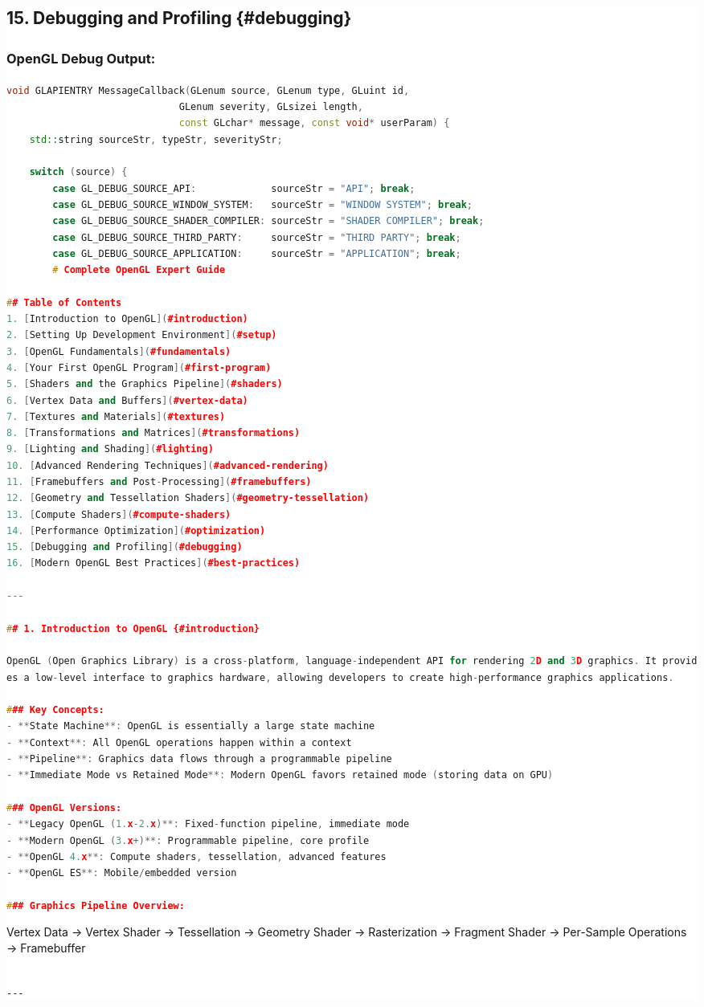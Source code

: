 
## 15. Debugging and Profiling {#debugging}

### OpenGL Debug Output:
```cpp
void GLAPIENTRY MessageCallback(GLenum source, GLenum type, GLuint id, 
                              GLenum severity, GLsizei length, 
                              const GLchar* message, const void* userParam) {
    std::string sourceStr, typeStr, severityStr;
    
    switch (source) {
        case GL_DEBUG_SOURCE_API:             sourceStr = "API"; break;
        case GL_DEBUG_SOURCE_WINDOW_SYSTEM:   sourceStr = "WINDOW SYSTEM"; break;
        case GL_DEBUG_SOURCE_SHADER_COMPILER: sourceStr = "SHADER COMPILER"; break;
        case GL_DEBUG_SOURCE_THIRD_PARTY:     sourceStr = "THIRD PARTY"; break;
        case GL_DEBUG_SOURCE_APPLICATION:     sourceStr = "APPLICATION"; break;
        # Complete OpenGL Expert Guide

## Table of Contents
1. [Introduction to OpenGL](#introduction)
2. [Setting Up Development Environment](#setup)
3. [OpenGL Fundamentals](#fundamentals)
4. [Your First OpenGL Program](#first-program)
5. [Shaders and the Graphics Pipeline](#shaders)
6. [Vertex Data and Buffers](#vertex-data)
7. [Textures and Materials](#textures)
8. [Transformations and Matrices](#transformations)
9. [Lighting and Shading](#lighting)
10. [Advanced Rendering Techniques](#advanced-rendering)
11. [Framebuffers and Post-Processing](#framebuffers)
12. [Geometry and Tessellation Shaders](#geometry-tessellation)
13. [Compute Shaders](#compute-shaders)
14. [Performance Optimization](#optimization)
15. [Debugging and Profiling](#debugging)
16. [Modern OpenGL Best Practices](#best-practices)

---

## 1. Introduction to OpenGL {#introduction}

OpenGL (Open Graphics Library) is a cross-platform, language-independent API for rendering 2D and 3D graphics. It provides a low-level interface to graphics hardware, allowing developers to create high-performance graphics applications.

### Key Concepts:
- **State Machine**: OpenGL is essentially a large state machine
- **Context**: All OpenGL operations happen within a context
- **Pipeline**: Graphics data flows through a programmable pipeline
- **Immediate Mode vs Retained Mode**: Modern OpenGL favors retained mode (storing data on GPU)

### OpenGL Versions:
- **Legacy OpenGL (1.x-2.x)**: Fixed-function pipeline, immediate mode
- **Modern OpenGL (3.x+)**: Programmable pipeline, core profile
- **OpenGL 4.x**: Compute shaders, tessellation, advanced features
- **OpenGL ES**: Mobile/embedded version

### Graphics Pipeline Overview:
```
Vertex Data → Vertex Shader → Tessellation → Geometry Shader → 
Rasterization → Fragment Shader → Per-Sample Operations → Framebuffer
```

---
```
